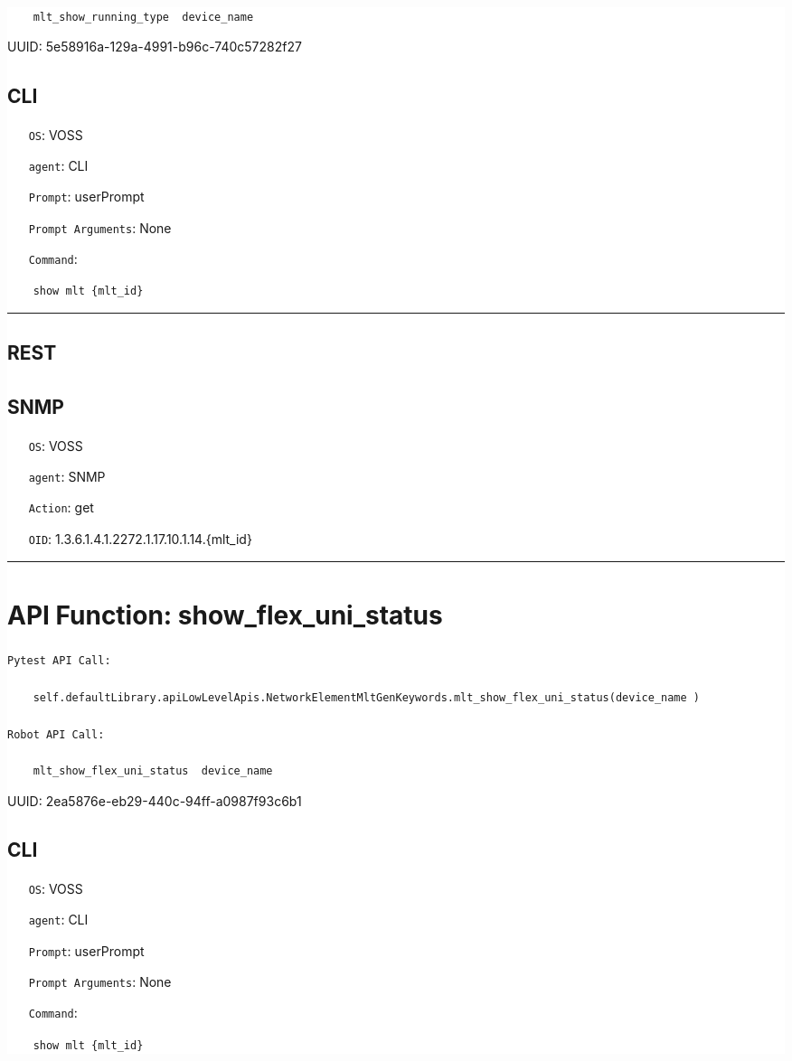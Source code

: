 		mlt_show_running_type  device_name  

UUID: 5e58916a-129a-4991-b96c-740c57282f27
## CLI
&nbsp;&nbsp;&nbsp;&nbsp;&nbsp;&nbsp;`OS`: VOSS

&nbsp;&nbsp;&nbsp;&nbsp;&nbsp;&nbsp;`agent`: CLI

&nbsp;&nbsp;&nbsp;&nbsp;&nbsp;&nbsp;`Prompt`: userPrompt

&nbsp;&nbsp;&nbsp;&nbsp;&nbsp;&nbsp;`Prompt Arguments`: None

&nbsp;&nbsp;&nbsp;&nbsp;&nbsp;&nbsp;`Command`:

		show mlt {mlt_id}

----------------------------------------------


## REST
## SNMP
&nbsp;&nbsp;&nbsp;&nbsp;&nbsp;&nbsp;`OS`: VOSS

&nbsp;&nbsp;&nbsp;&nbsp;&nbsp;&nbsp;`agent`: SNMP

&nbsp;&nbsp;&nbsp;&nbsp;&nbsp;&nbsp;`Action`: get

&nbsp;&nbsp;&nbsp;&nbsp;&nbsp;&nbsp;`OID`: 1.3.6.1.4.1.2272.1.17.10.1.14.{mlt_id}

----------------------------------------------


# API Function: show_flex_uni_status
	Pytest API Call: 

		self.defaultLibrary.apiLowLevelApis.NetworkElementMltGenKeywords.mlt_show_flex_uni_status(device_name )

	Robot API Call: 

		mlt_show_flex_uni_status  device_name  

UUID: 2ea5876e-eb29-440c-94ff-a0987f93c6b1
## CLI
&nbsp;&nbsp;&nbsp;&nbsp;&nbsp;&nbsp;`OS`: VOSS

&nbsp;&nbsp;&nbsp;&nbsp;&nbsp;&nbsp;`agent`: CLI

&nbsp;&nbsp;&nbsp;&nbsp;&nbsp;&nbsp;`Prompt`: userPrompt

&nbsp;&nbsp;&nbsp;&nbsp;&nbsp;&nbsp;`Prompt Arguments`: None

&nbsp;&nbsp;&nbsp;&nbsp;&nbsp;&nbsp;`Command`:

		show mlt {mlt_id}
